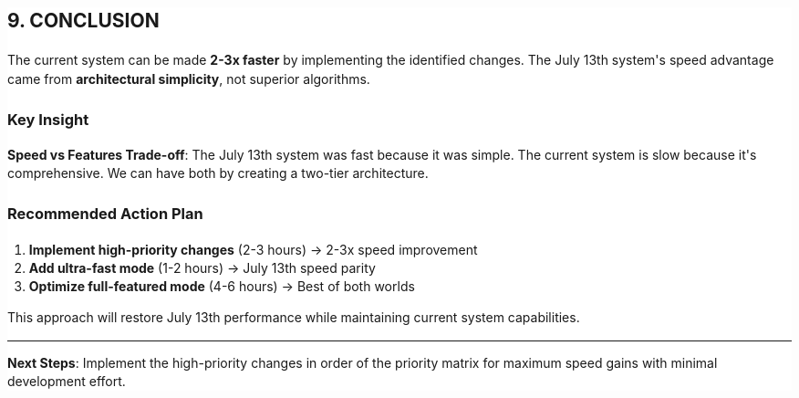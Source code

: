 
## 9. CONCLUSION

The current system can be made **2-3x faster** by implementing the identified changes. The July 13th system's speed advantage came from **architectural simplicity**, not superior algorithms.

### Key Insight
**Speed vs Features Trade-off**: The July 13th system was fast because it was simple. The current system is slow because it's comprehensive. We can have both by creating a two-tier architecture.

### Recommended Action Plan
1. **Implement high-priority changes** (2-3 hours) → 2-3x speed improvement
2. **Add ultra-fast mode** (1-2 hours) → July 13th speed parity
3. **Optimize full-featured mode** (4-6 hours) → Best of both worlds

This approach will restore July 13th performance while maintaining current system capabilities.

---

**Next Steps**: Implement the high-priority changes in order of the priority matrix for maximum speed gains with minimal development effort.